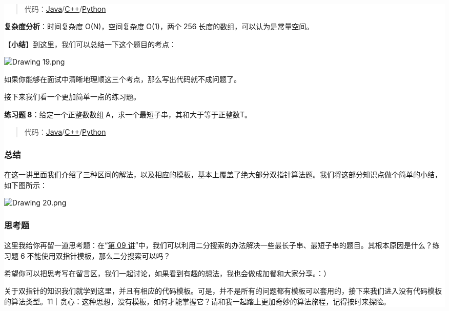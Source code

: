 
> 代码：[Java](https://github.com/lagoueduCol/Algorithm-Dryad/blob/main/10.DoublePointer/76.%E6%9C%80%E5%B0%8F%E8%A6%86%E7%9B%96%E5%AD%90%E4%B8%B2.java?fileGuid=xxQTRXtVcqtHK6j8)/[C++](https://github.com/lagoueduCol/Algorithm-Dryad/blob/main/10.DoublePointer/76.%E6%9C%80%E5%B0%8F%E8%A6%86%E7%9B%96%E5%AD%90%E4%B8%B2.cpp?fileGuid=xxQTRXtVcqtHK6j8)/[Python](https://github.com/lagoueduCol/Algorithm-Dryad/blob/main/10.DoublePointer/76.%E6%9C%80%E5%B0%8F%E8%A6%86%E7%9B%96%E5%AD%90%E4%B8%B2.py?fileGuid=xxQTRXtVcqtHK6j8)

**复杂度分析**：时间复杂度 O(N)，空间复杂度 O(1)，两个 256 长度的数组，可以认为是常量空间。

【**小结**】到这里，我们可以总结一下这个题目的考点：

![Drawing 19.png](https://s0.lgstatic.com/i/image6/M01/2B/FA/Cgp9HWBkhjyAbuTpAACpwX81ei4297.png)

如果你能够在面试中清晰地理顺这三个考点，那么写出代码就不成问题了。

接下来我们看一个更加简单一点的练习题。

**练习题 8**：给定一个正整数数组 A，求一个最短子串，其和大于等于正整数T。

> 代码：[Java](https://github.com/lagoueduCol/Algorithm-Dryad/blob/main/10.DoublePointer/209.%E9%95%BF%E5%BA%A6%E6%9C%80%E5%B0%8F%E7%9A%84%E5%AD%90%E6%95%B0%E7%BB%84.java?fileGuid=xxQTRXtVcqtHK6j8)/[C++](https://github.com/lagoueduCol/Algorithm-Dryad/blob/main/10.DoublePointer/209.%E9%95%BF%E5%BA%A6%E6%9C%80%E5%B0%8F%E7%9A%84%E5%AD%90%E6%95%B0%E7%BB%84.cpp?fileGuid=xxQTRXtVcqtHK6j8)/[Python](https://github.com/lagoueduCol/Algorithm-Dryad/blob/main/10.DoublePointer/209.%E9%95%BF%E5%BA%A6%E6%9C%80%E5%B0%8F%E7%9A%84%E5%AD%90%E6%95%B0%E7%BB%84.py?fileGuid=xxQTRXtVcqtHK6j8)

### 总结

在这一讲里面我们介绍了三种区间的解法，以及相应的模板，基本上覆盖了绝大部分双指针算法题。我们将这部分知识点做个简单的小结，如下图所示：

![Drawing 20.png](https://s0.lgstatic.com/i/image6/M01/2C/03/CioPOWBkhkWARgCNAAD_-oFBQLA198.png)

### 思考题

这里我给你再留一道思考题：在“[第 09 讲](https://kaiwu.lagou.com/course/courseInfo.htm?courseId=685#/detail/pc?id=6698&fileGuid=xxQTRXtVcqtHK6j8)”中，我们可以利用二分搜索的办法解决一些最长子串、最短子串的题目。其根本原因是什么？练习题 6 不能使用双指针模板，那么二分搜索可以吗？

希望你可以把思考写在留言区，我们一起讨论，如果看到有趣的想法，我也会做成加餐和大家分享。：）

关于双指针的知识我们就学到这里，并且有相应的代码模板。可是，并不是所有的问题都有模板可以套用的，接下来我们进入没有代码模板的算法类型。11｜贪心：这种思想，没有模板，如何才能掌握它？请和我一起踏上更加奇妙的算法旅程，记得按时来探险。